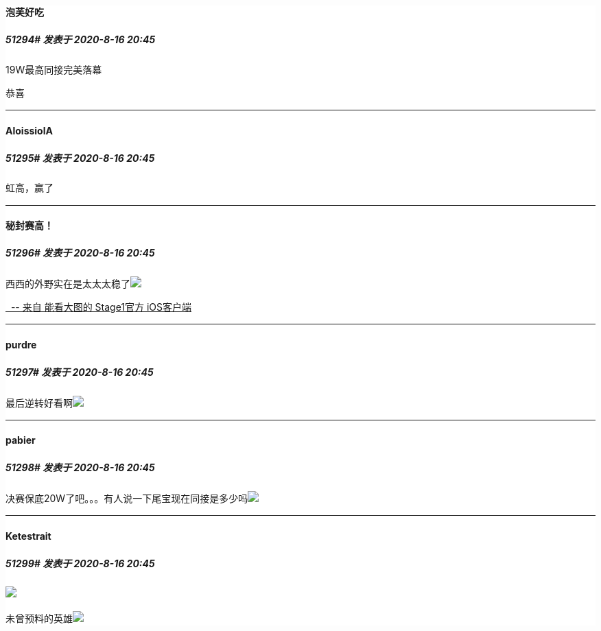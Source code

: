 ####  泡芙好吃  
##### 51294#       发表于 2020-8-16 20:45


19W最高同接完美落幕

恭喜


-----

####  AloissiolA  
##### 51295#       发表于 2020-8-16 20:45


虹高，赢了


-----

####  秘封赛高！  
##### 51296#       发表于 2020-8-16 20:45


西西的外野实在是太太太稳了<img src="https://static.saraba1st.com/image/smiley/face2017/067.png" referrerpolicy="no-referrer">

[  -- 来自 能看大图的 Stage1官方 iOS客户端](https://itunes.apple.com/fi/app/saraba1st/id1221237470?mt=8)


-----

####  purdre  
##### 51297#       发表于 2020-8-16 20:45


最后逆转好看啊<img src="https://static.saraba1st.com/image/smiley/face2017/174.png" referrerpolicy="no-referrer">


-----

####  pabier  
##### 51298#       发表于 2020-8-16 20:45


决赛保底20W了吧。。。有人说一下尾宝现在同接是多少吗<img src="https://static.saraba1st.com/image/smiley/face2017/068.png" referrerpolicy="no-referrer">


-----

####  Ketestrait  
##### 51299#       发表于 2020-8-16 20:45


<img src="http://tva4.sinaimg.cn/large/7c16af6bly1ghsxupx8mbj210g0katbu.jpg" referrerpolicy="no-referrer">


未曾预料的英雄<img src="https://static.saraba1st.com/image/smiley/face2017/066.png" referrerpolicy="no-referrer">

